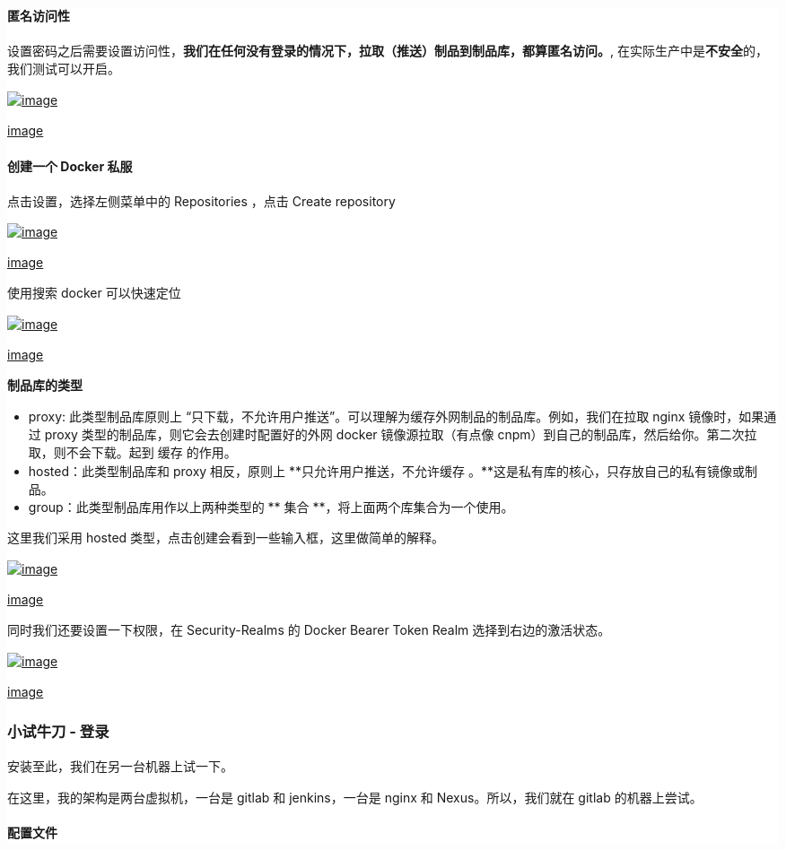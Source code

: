 #### 匿名访问性

设置密码之后需要设置访问性，**我们在任何没有登录的情况下，拉取（推送）制品到制品库，都算匿名访问。**, 在实际生产中是**不安全**的，我们测试可以开启。

[![image](https://cdn.jsdelivr.net/gh/kitety/blog_img@master/img/giphy.gif)](https://cdn.jsdelivr.net/gh/kitety/blog_img@master/2020-9-24/1600931164943-image.png)

[image](https://cdn.jsdelivr.net/gh/kitety/blog_img@master/2020-9-24/1600931164943-image.png)



#### 创建一个 Docker 私服

点击设置，选择左侧菜单中的 Repositories ，点击 Create repository

[![image](https://cdn.jsdelivr.net/gh/kitety/blog_img@master/img/giphy.gif)](https://cdn.jsdelivr.net/gh/kitety/blog_img@master/2020-9-24/1600931174237-image.png)

[image](https://cdn.jsdelivr.net/gh/kitety/blog_img@master/2020-9-24/1600931174237-image.png)



使用搜索 docker 可以快速定位

[![image](https://cdn.jsdelivr.net/gh/kitety/blog_img@master/2020-9-24/1600931182519-image.png)](https://cdn.jsdelivr.net/gh/kitety/blog_img@master/2020-9-24/1600931182519-image.png)

[image](https://cdn.jsdelivr.net/gh/kitety/blog_img@master/2020-9-24/1600931182519-image.png)



**制品库的类型**

- proxy: 此类型制品库原则上 “只下载，不允许用户推送”。可以理解为缓存外网制品的制品库。例如，我们在拉取 nginx 镜像时，如果通过 proxy 类型的制品库，则它会去创建时配置好的外网 docker 镜像源拉取（有点像 cnpm）到自己的制品库，然后给你。第二次拉取，则不会下载。起到 缓存 的作用。
- hosted：此类型制品库和 proxy 相反，原则上 **只允许用户推送，不允许缓存 。**这是私有库的核心，只存放自己的私有镜像或制品。
- group：此类型制品库用作以上两种类型的 ** 集合 **，将上面两个库集合为一个使用。

这里我们采用 hosted 类型，点击创建会看到一些输入框，这里做简单的解释。

[![image](https://cdn.jsdelivr.net/gh/kitety/blog_img@master/2020-9-24/1600931190366-image.png)](https://cdn.jsdelivr.net/gh/kitety/blog_img@master/2020-9-24/1600931190366-image.png)

[image](https://cdn.jsdelivr.net/gh/kitety/blog_img@master/2020-9-24/1600931190366-image.png)



同时我们还要设置一下权限，在 Security-Realms 的 Docker Bearer Token Realm 选择到右边的激活状态。

[![image](https://cdn.jsdelivr.net/gh/kitety/blog_img@master/2020-9-24/1600931200624-image.png)](https://cdn.jsdelivr.net/gh/kitety/blog_img@master/2020-9-24/1600931200624-image.png)

[image](https://cdn.jsdelivr.net/gh/kitety/blog_img@master/2020-9-24/1600931200624-image.png)



### 小试牛刀 - 登录

安装至此，我们在另一台机器上试一下。

在这里，我的架构是两台虚拟机，一台是 gitlab 和 jenkins，一台是 nginx 和 Nexus。所以，我们就在 gitlab 的机器上尝试。

#### 配置文件
